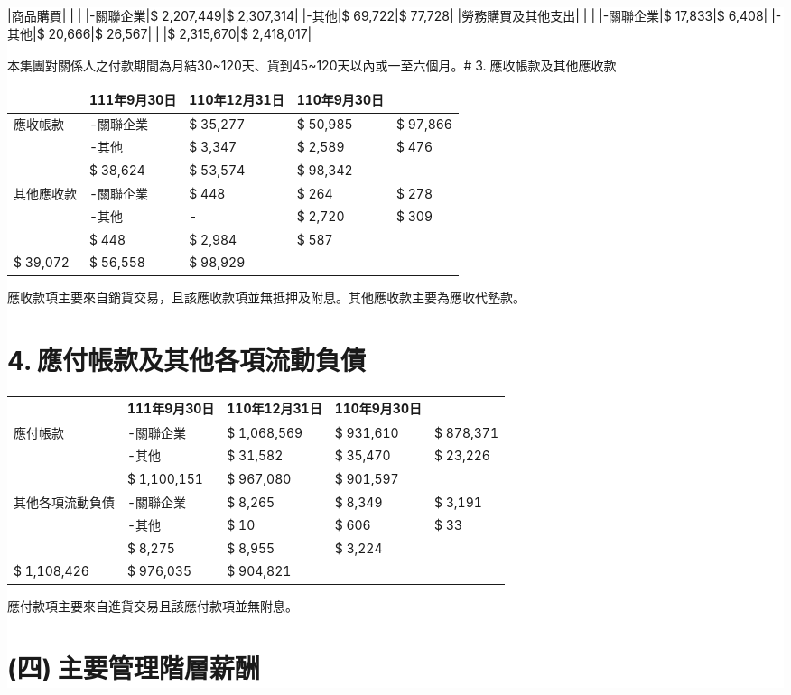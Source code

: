 |商品購買| | |
|-關聯企業|$ 2,207,449|$ 2,307,314|
|-其他|$ 69,722|$ 77,728|
|勞務購買及其他支出| | |
|-關聯企業|$ 17,833|$ 6,408|
|-其他|$ 20,666|$ 26,567|
| |$ 2,315,670|$ 2,418,017|

本集團對關係人之付款期間為月結30~120天、貨到45~120天以內或一至六個月。# 3. 應收帳款及其他應收款

| |111年9月30日|110年12月31日|110年9月30日| |
|---|---|---|---|---|
|應收帳款|-關聯企業|$ 35,277|$ 50,985|$ 97,866|
| |-其他|$ 3,347|$ 2,589|$ 476|
| |$ 38,624|$ 53,574|$ 98,342| |
|其他應收款|-關聯企業|$ 448|$ 264|$ 278|
| |-其他|-|$ 2,720|$ 309|
| |$ 448|$ 2,984|$ 587| |
|$ 39,072|$ 56,558|$ 98,929| | |

應收款項主要來自銷貨交易，且該應收款項並無抵押及附息。其他應收款主要為應收代墊款。

# 4. 應付帳款及其他各項流動負債

| |111年9月30日|110年12月31日|110年9月30日| |
|---|---|---|---|---|
|應付帳款|-關聯企業|$ 1,068,569|$ 931,610|$ 878,371|
| |-其他|$ 31,582|$ 35,470|$ 23,226|
| |$ 1,100,151|$ 967,080|$ 901,597| |
|其他各項流動負債|-關聯企業|$ 8,265|$ 8,349|$ 3,191|
| |-其他|$ 10|$ 606|$ 33|
| |$ 8,275|$ 8,955|$ 3,224| |
|$ 1,108,426|$ 976,035|$ 904,821| | |

應付款項主要來自進貨交易且該應付款項並無附息。

# (四) 主要管理階層薪酬

